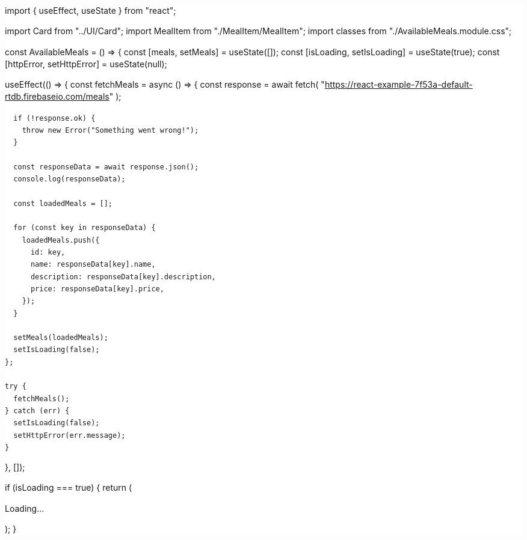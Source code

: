 import { useEffect, useState } from "react";

import Card from "../UI/Card";
import MealItem from "./MealItem/MealItem";
import classes from "./AvailableMeals.module.css";

const AvailableMeals = () => {
const [meals, setMeals] = useState([]);
const [isLoading, setIsLoading] = useState(true);
const [httpError, setHttpError] = useState(null);

useEffect(() => {
const fetchMeals = async () => {
const response = await fetch(
"https://react-example-7f53a-default-rtdb.firebaseio.com/meals"
);

      if (!response.ok) {
        throw new Error("Something went wrong!");
      }

      const responseData = await response.json();
      console.log(responseData);

      const loadedMeals = [];

      for (const key in responseData) {
        loadedMeals.push({
          id: key,
          name: responseData[key].name,
          description: responseData[key].description,
          price: responseData[key].price,
        });
      }

      setMeals(loadedMeals);
      setIsLoading(false);
    };

    try {
      fetchMeals();
    } catch (err) {
      setIsLoading(false);
      setHttpError(err.message);
    }

}, []);

if (isLoading === true) {
return (

<section className={classes.MealsLoading}>
<p>Loading...</p>
</section>
);
}
